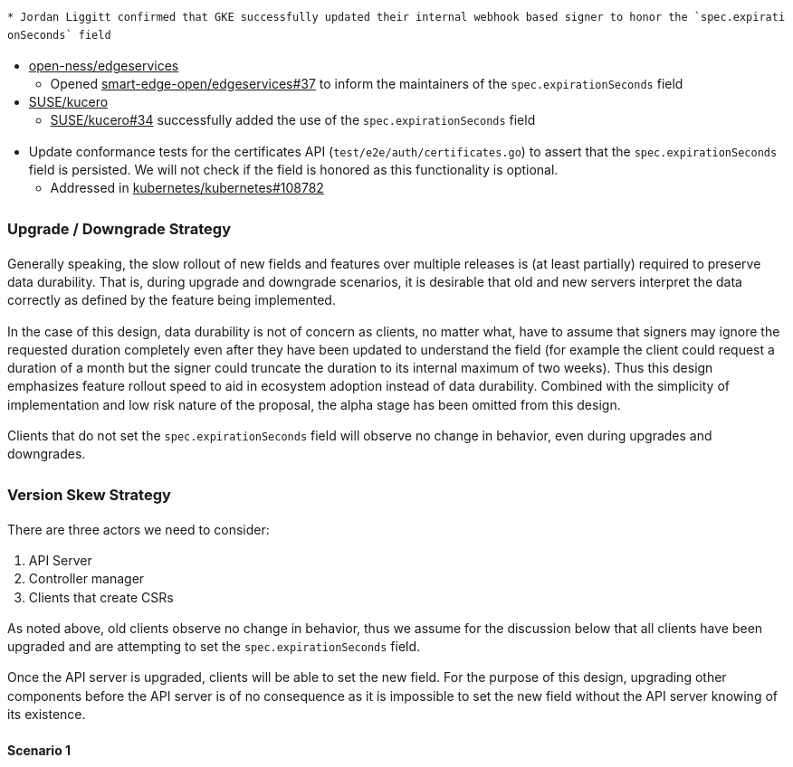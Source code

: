     * Jordan Liggitt confirmed that GKE successfully updated their internal webhook based signer to honor the `spec.expirationSeconds` field
  + [open-ness/edgeservices](https://github.com/open-ness/edgeservices/blob/e5f79c877a7fb16ee6078855a4674dcf0a23bf80/pkg/certsigner/certsigner.go)
    * Opened [smart-edge-open/edgeservices#37](https://github.com/smart-edge-open/edgeservices/issues/37) to inform the maintainers of the `spec.expirationSeconds` field
  + [SUSE/kucero](https://github.com/SUSE/kucero/blob/515e41a7599e518d8f39d79cd072ff443eb0de8f/pkg/pki/signer/signer.go)
    * [SUSE/kucero#34](https://github.com/SUSE/kucero/pull/34) successfully added the use of the `spec.expirationSeconds` field
- Update conformance tests for the certificates API (`test/e2e/auth/certificates.go`) to assert that
  the `spec.expirationSeconds` field is persisted.  We will not check if the field is honored as
  this functionality is optional.
  + Addressed in [kubernetes/kubernetes#108782](https://github.com/kubernetes/kubernetes/pull/108782)

### Upgrade / Downgrade Strategy

Generally speaking, the slow rollout of new fields and features over multiple
releases is (at least partially) required to preserve data durability.  That is,
during upgrade and downgrade scenarios, it is desirable that old and new servers
interpret the data correctly as defined by the feature being implemented.

In the case of this design, data durability is not of concern as clients, no matter
what, have to assume that signers may ignore the requested duration completely
even after they have been updated to understand the field (for example the client
could request a duration of a month but the signer could truncate the duration to
its internal maximum of two weeks).  Thus this design emphasizes feature rollout
speed to aid in ecosystem adoption instead of data durability.  Combined with the
simplicity of implementation and low risk nature of the proposal, the alpha stage
has been omitted from this design.

Clients that do not set the `spec.expirationSeconds` field will observe no change
in behavior, even during upgrades and downgrades.

### Version Skew Strategy

There are three actors we need to consider:

1. API Server
2. Controller manager
3. Clients that create CSRs

As noted above, old clients observe no change in behavior, thus we assume for the
discussion below that all clients have been upgraded and are attempting to set
the `spec.expirationSeconds` field.

Once the API server is upgraded, clients will be able to set the new field.  For
the purpose of this design, upgrading other components before the API server is
of no consequence as it is impossible to set the new field without the API server
knowing of its existence.

#### Scenario 1
